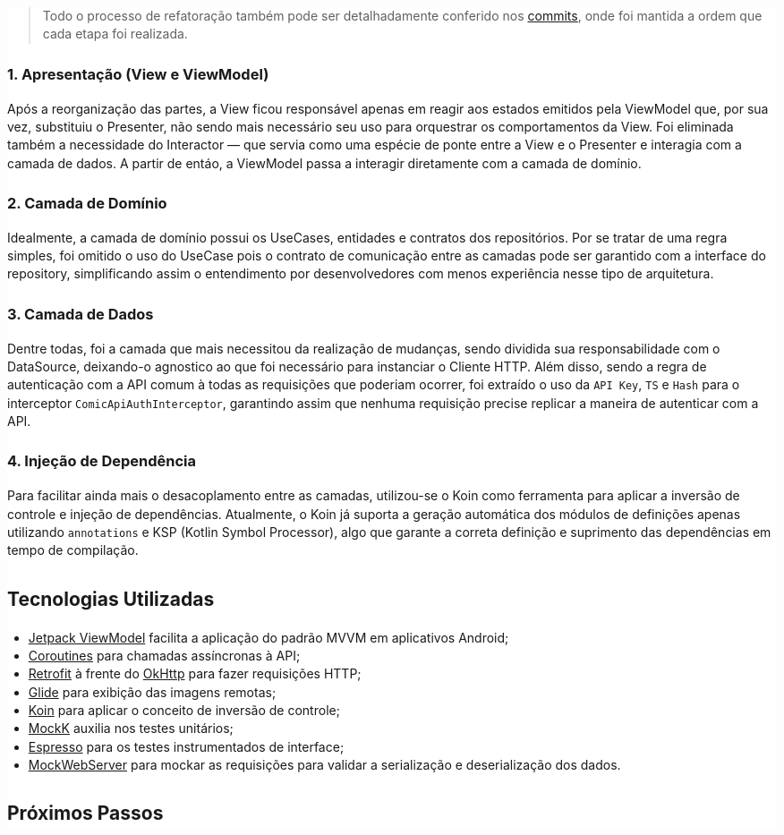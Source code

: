 > Todo o processo de refatoração também pode ser detalhadamente conferido nos [commits](https://github.com/pedrox-hs/marvel-comics-app/commits/main), onde foi mantida a ordem que cada etapa foi realizada.

### 1. Apresentação (View e ViewModel)

Após a reorganização das partes, a View ficou responsável apenas em reagir aos estados emitidos pela ViewModel que, por sua vez, substituiu o Presenter, não sendo mais necessário seu uso para orquestrar os comportamentos da View. Foi eliminada também a necessidade do Interactor — que servia como uma espécie de ponte entre a View e o Presenter e interagia com a camada de dados. A partir de entáo, a ViewModel passa a interagir diretamente com a camada de domínio.

### 2. Camada de Domínio

Idealmente, a camada de domínio possui os UseCases, entidades e contratos dos repositórios. Por se tratar de uma regra simples, foi omitido o uso do UseCase pois o contrato de comunicação entre as camadas pode ser garantido com a interface do repository, simplificando assim o entendimento por desenvolvedores com menos experiência nesse tipo de arquitetura.

### 3. Camada de Dados

Dentre todas, foi a camada que mais necessitou da realização de mudanças, sendo dividida sua responsabilidade com o DataSource, deixando-o agnostico ao que foi necessário para instanciar o Cliente HTTP. Além disso, sendo a regra de autenticação com a API comum à todas as requisições que poderiam ocorrer, foi extraído o uso da `API Key`, `TS` e `Hash` para o interceptor `ComicApiAuthInterceptor`, garantindo assim que nenhuma requisição precise replicar a maneira de autenticar com a API.

### 4. Injeção de Dependência

Para facilitar ainda mais o desacoplamento entre as camadas, utilizou-se o Koin como ferramenta para aplicar a inversão de controle e injeção de dependências. Atualmente, o Koin já suporta a geração automática dos módulos de definições apenas utilizando `annotations` e KSP (Kotlin Symbol Processor), algo que garante a correta definição e suprimento das dependências em tempo de compilação.

## Tecnologias Utilizadas

- [Jetpack ViewModel](https://developer.android.com/topic/libraries/architecture/viewmodel) facilita a aplicação do padrão MVVM em aplicativos Android; 
- [Coroutines](https://kotlinlang.org/docs/coroutines-overview.html) para chamadas assíncronas à API;
- [Retrofit](https://square.github.io/retrofit/) à frente do [OkHttp](https://square.github.io/okhttp/) para fazer requisições HTTP;
- [Glide](https://bumptech.github.io/glide/) para exibição das imagens remotas;
- [Koin](https://insert-koin.io/) para aplicar o conceito de inversão de controle;
- [MockK](https://mockk.io/) auxilia nos testes unitários;
- [Espresso](https://developer.android.com/training/testing/espresso) para os testes instrumentados de interface;
- [MockWebServer](https://github.com/square/okhttp/tree/master/mockwebserver) para mockar as requisições para validar a serialização e deserialização dos dados.

## Próximos Passos
